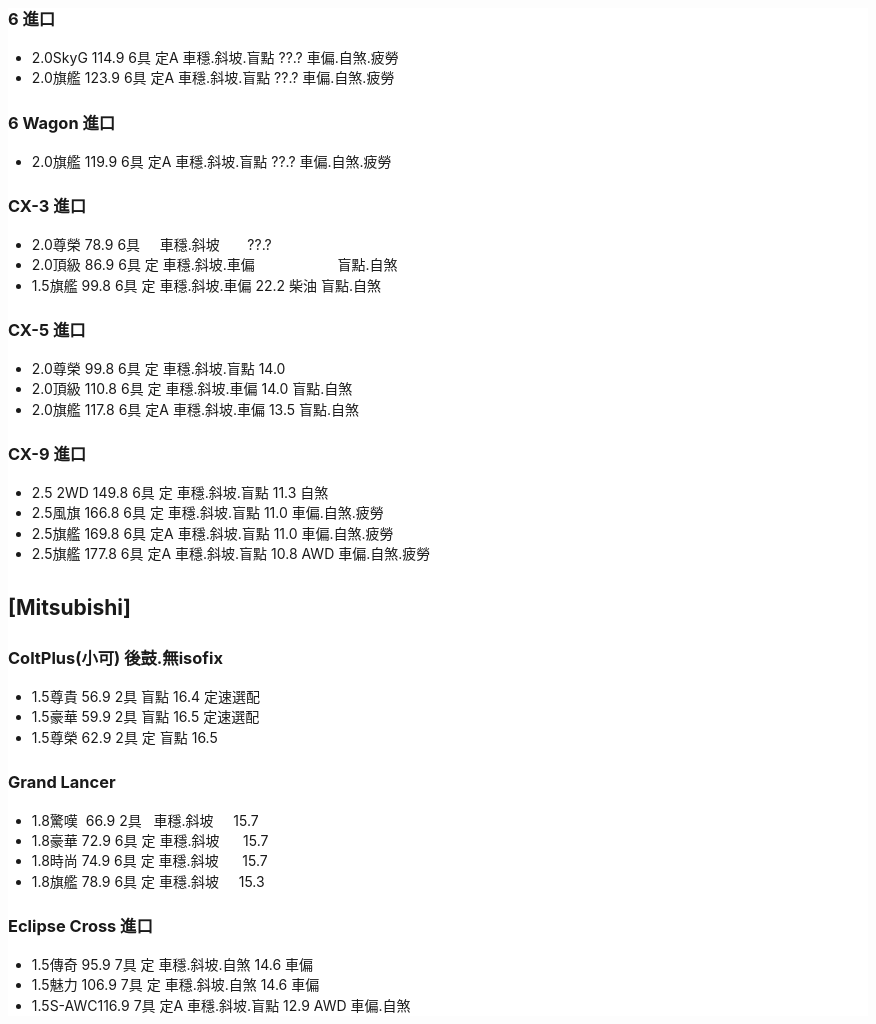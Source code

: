 ### 6 進口
* 2.0SkyG 114.9  6具 定A 車穩.斜坡.盲點 ??.?
                       車偏.自煞.疲勞
* 2.0旗艦 123.9  6具 定A 車穩.斜坡.盲點 ??.?
                       車偏.自煞.疲勞

### 6 Wagon 進口
* 2.0旗艦 119.9  6具 定A 車穩.斜坡.盲點 ??.?
                       車偏.自煞.疲勞		       

### CX-3 進口
* 2.0尊榮  78.9  6具     車穩.斜坡       ??.?
* 2.0頂級  86.9  6具 定  車穩.斜坡.車偏
                       盲點.自煞
* 1.5旗艦  99.8  6具 定  車穩.斜坡.車偏 22.2 柴油
                       盲點.自煞   	

### CX-5 進口
* 2.0尊榮  99.8  6具 定  車穩.斜坡.盲點 14.0
* 2.0頂級 110.8  6具 定  車穩.斜坡.車偏 14.0
                       盲點.自煞
* 2.0旗艦 117.8  6具 定A 車穩.斜坡.車偏 13.5
                       盲點.自煞

### CX-9 進口
* 2.5 2WD 149.8  6具 定  車穩.斜坡.盲點 11.3
                       自煞
* 2.5風旗 166.8  6具 定  車穩.斜坡.盲點 11.0
                       車偏.自煞.疲勞
* 2.5旗艦 169.8  6具 定A 車穩.斜坡.盲點 11.0
                       車偏.自煞.疲勞
* 2.5旗艦 177.8  6具 定A 車穩.斜坡.盲點 10.8        AWD
                       車偏.自煞.疲勞

## [Mitsubishi]

### ColtPlus(小可)                                    後鼓.無isofix
* 1.5尊貴  56.9  2具     盲點           16.4         定速選配
* 1.5豪華  59.9  2具     盲點           16.5         定速選配
* 1.5尊榮  62.9  2具 定  盲點           16.5         

### Grand Lancer                                      
* 1.8驚嘆  66.9  2具     車穩.斜坡      15.7
* 1.8豪華  72.9  6具 定  車穩.斜坡      15.7
* 1.8時尚  74.9  6具 定  車穩.斜坡      15.7
* 1.8旗艦  78.9  6具 定  車穩.斜坡      15.3    					   
					   
### Eclipse Cross 進口
* 1.5傳奇  95.9  7具 定  車穩.斜坡.自煞 14.6
                       車偏
* 1.5魅力 106.9  7具 定  車穩.斜坡.自煞 14.6
                       車偏
* 1.5S-AWC116.9  7具 定A 車穩.斜坡.盲點 12.9 AWD
                       車偏.自煞
